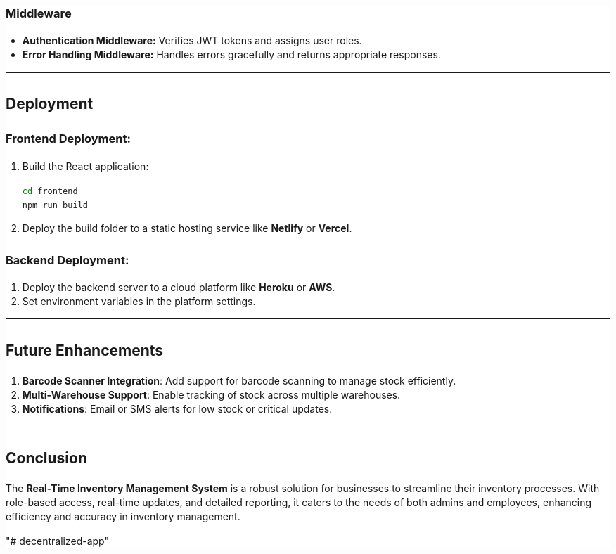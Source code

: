 ### Middleware
- **Authentication Middleware:** Verifies JWT tokens and assigns user roles.
- **Error Handling Middleware:** Handles errors gracefully and returns appropriate responses.

---

## Deployment

### Frontend Deployment:
1. Build the React application:
   ```bash
   cd frontend
   npm run build
   ```
2. Deploy the build folder to a static hosting service like **Netlify** or **Vercel**.

### Backend Deployment:
1. Deploy the backend server to a cloud platform like **Heroku** or **AWS**.
2. Set environment variables in the platform settings.

---

## Future Enhancements
1. **Barcode Scanner Integration**: Add support for barcode scanning to manage stock efficiently.
2. **Multi-Warehouse Support**: Enable tracking of stock across multiple warehouses.
3. **Notifications**: Email or SMS alerts for low stock or critical updates.

---

## Conclusion
The **Real-Time Inventory Management System** is a robust solution for businesses to streamline their inventory processes. With role-based access, real-time updates, and detailed reporting, it caters to the needs of both admins and employees, enhancing efficiency and accuracy in inventory management.

"# decentralized-app" 
